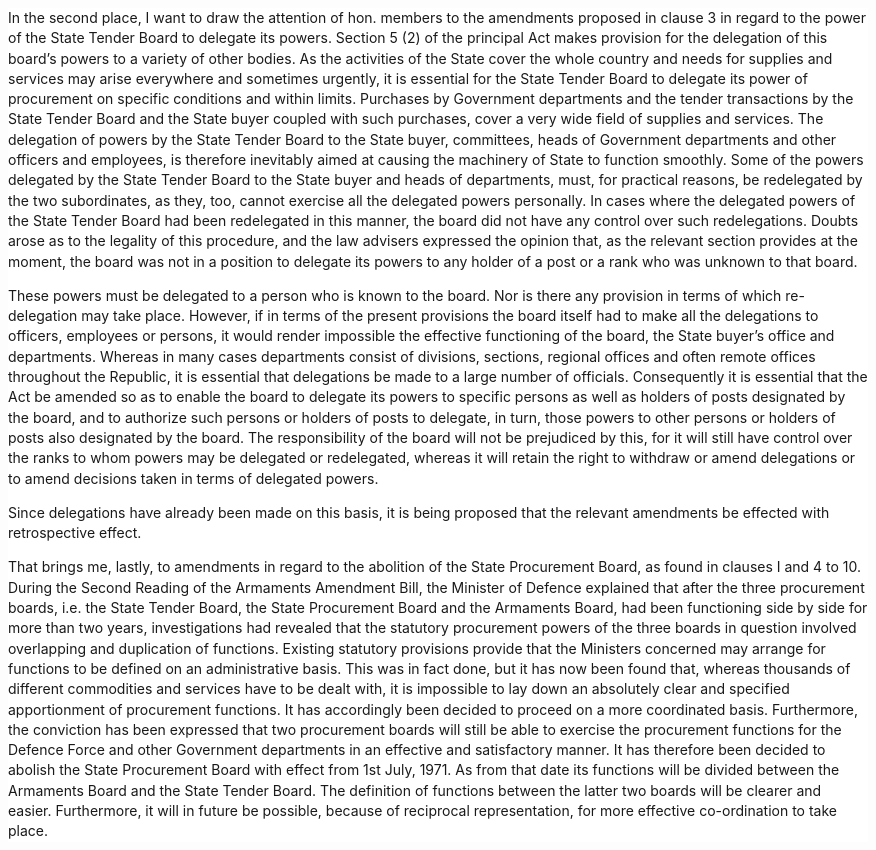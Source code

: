 <p>In the second place, I want to draw the attention of hon. members to the amendments proposed in clause 3 in regard to the power of the State Tender Board to delegate its powers. Section 5 (2) of the principal Act makes provision for the delegation of this board&#x2019;s powers to a variety of other bodies. As the activities of the State cover the whole country and needs for supplies and services may arise everywhere and sometimes urgently, it is essential for the State Tender Board to delegate its power of procurement on specific conditions and within limits. Purchases by Government departments and the tender transactions by the State Tender Board and the State buyer coupled with such purchases, cover a very wide field of supplies and services. The delegation of powers by the State Tender Board to the State buyer, committees, heads of Government departments and other officers and employees, is therefore inevitably aimed at causing the machinery of State to function smoothly. Some of the powers delegated by the State Tender Board to the State buyer and heads of departments, must, for practical reasons, be redelegated by the two subordinates, as they, too, cannot exercise all the delegated powers personally. In cases where the delegated powers of the State Tender Board had been redelegated in this manner, the board did not have any control over such redelegations. Doubts arose as to the legality of this procedure, and the law advisers expressed the opinion that, as the relevant section provides at the moment, the board was not in a position to delegate its powers to any holder of a post or a rank who was unknown to that board.</p>

<p>These powers must be delegated to a person who is known to the board. Nor is there any provision in terms of which re-delegation may take place. However, if in terms of the present provisions the board itself had to make all the delegations to officers, employees or persons, it would render impossible the effective functioning of the board, the State buyer&#x2019;s office and departments. Whereas in many cases departments consist of divisions, sections, regional offices and often remote offices throughout the Republic, it is essential that delegations be made to a large number of officials. Consequently it is essential that the Act be amended so as to enable the board to delegate its powers to specific persons as well as holders of posts designated by the board, and to authorize such persons or holders of posts to delegate, in turn, those powers to other persons or holders of posts also designated by the board. The responsibility of the board will not be prejudiced by this, for it will still have control over the ranks to whom powers may be delegated or redelegated, whereas it will retain the right to withdraw or amend delegations or to amend decisions taken in terms of delegated powers.</p>

<p>Since delegations have already been made on this basis, it is being proposed that the relevant amendments be effected with retrospective effect.</p>

<p>That brings me, lastly, to amendments in regard to the abolition of the State Procurement Board, as found in clauses I and <span class="col_7537-7538" refersTo="page_0902"/>4 to 10. During the Second Reading of the Armaments Amendment Bill, the Minister of Defence explained that after the three procurement boards, i.e. the State Tender Board, the State Procurement Board and the Armaments Board, had been functioning side by side for more than two years, investigations had revealed that the statutory procurement powers of the three boards in question involved overlapping and duplication of functions. Existing statutory provisions provide that the Ministers concerned may arrange for functions to be defined on an administrative basis. This was in fact done, but it has now been found that, whereas thousands of different commodities and services have to be dealt with, it is impossible to lay down an absolutely clear and specified apportionment of procurement functions. It has accordingly been decided to proceed on a more coordinated basis. Furthermore, the conviction has been expressed that two procurement boards will still be able to exercise the procurement functions for the Defence Force and other Government departments in an effective and satisfactory manner. It has therefore been decided to abolish the State Procurement Board with effect from 1st July, 1971. As from that date its functions will be divided between the Armaments Board and the State Tender Board. The definition of functions between the latter two boards will be clearer and easier. Furthermore, it will in future be possible, because of reciprocal representation, for more effective co-ordination to take place.</p>
